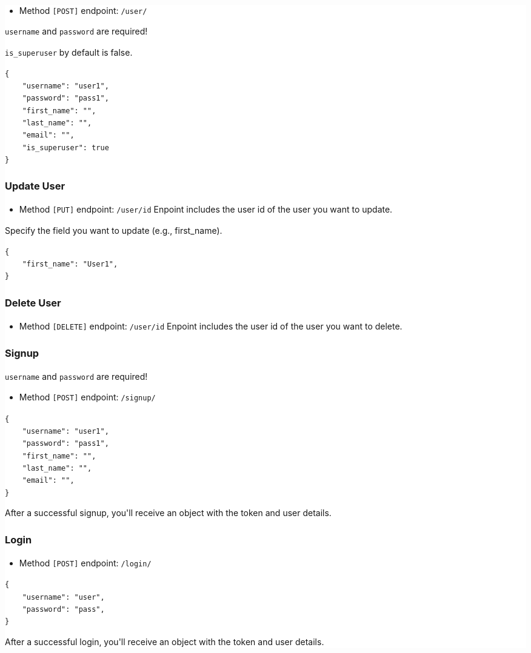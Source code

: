 - Method `[POST]` endpoint: `/user/` 

`username` and `password` are required!

 `is_superuser` by default is false.
```
{
    "username": "user1",
    "password": "pass1",
    "first_name": "",
    "last_name": "",
    "email": "",
    "is_superuser": true
} 
```
### Update User
- Method `[PUT]` endpoint: `/user/id`
Enpoint includes the user id of the user you want to update.

Specify the field you want to update (e.g., first_name).

```
{
    "first_name": "User1",
} 
```

### Delete User
- Method `[DELETE]` endpoint: `/user/id`
Enpoint includes the user id of the user you want to delete.

### Signup
`username` and `password` are required!
- Method `[POST]` endpoint: `/signup/`
```
{
    "username": "user1",
    "password": "pass1",
    "first_name": "",
    "last_name": "",
    "email": "",
} 
```
After a successful signup, you'll receive an object with the token and user details.
### Login
- Method `[POST]` endpoint: `/login/`
```
{
    "username": "user",
    "password": "pass",
} 
```
After a successful login, you'll receive an object with the token and user details.
